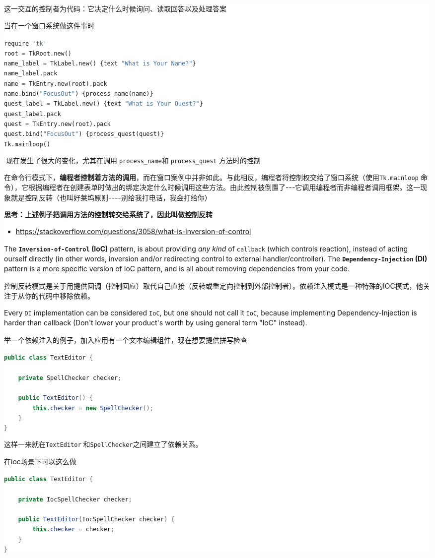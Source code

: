 这一交互的控制者为代码：它决定什么时候询问、读取回答以及处理答案

当在一个窗口系统做这件事时

```python
require 'tk'
root = TkRoot.new()
name_label = TkLabel.new() {text "What is Your Name?"}
name_label.pack
name = TkEntry.new(root).pack
name.bind("FocusOut") {process_name(name)}
quest_label = TkLabel.new() {text "What is Your Quest?"}
quest_label.pack
quest = TkEntry.new(root).pack
quest.bind("FocusOut") {process_quest(quest)}
Tk.mainloop()
```

​	现在发生了很大的变化，尤其在调用 `process_name`和 `process_quest` 方法时的控制

在命令行模式下，**编程者控制着方法的调用**，而在窗口案例中并非如此。与此相反，编程者将控制权交给了窗口系统（使用`Tk.mainloop` 命令），它根据编程者在创建表单时做出的绑定决定什么时候调用这些方法。由此控制被倒置了---它调用编程者而非编程者调用框架。这一现象就是控制反转（也叫好莱坞原则----别给我打电话，我会打给你）

**思考：上述例子把调用方法的控制转交给系统了，因此叫做控制反转**

* https://stackoverflow.com/questions/3058/what-is-inversion-of-control

The **`Inversion-of-Control` (IoC)** pattern, is about providing *any kind* of `callback` (which controls reaction), instead of acting ourself directly (in other words, inversion and/or redirecting control to external handler/controller). The **`Dependency-Injection` (DI)** pattern is a more specific version of IoC pattern, and is all about removing dependencies from your code.

控制反转模式是关于用提供回调（控制回应）取代自己直接（反转或重定向控制到外部控制者）。依赖注入模式是一种特殊的IOC模式，他关注于从你的代码中移除依赖。

Every `DI` implementation can be considered `IoC`, but one should not call it `IoC`, because implementing Dependency-Injection is harder than callback (Don't lower your product's worth by using general term "IoC" instead).

举一个依赖注入的例子，加入应用有一个文本编辑组件，现在想要提供拼写检查

```java
public class TextEditor {

    private SpellChecker checker;

    public TextEditor() {
        this.checker = new SpellChecker();
    }
}
```

这样一来就在`TextEditor` 和`SpellChecker`之间建立了依赖关系。

在ioc场景下可以这么做

```java
public class TextEditor {

    private IocSpellChecker checker;

    public TextEditor(IocSpellChecker checker) {
        this.checker = checker;
    }
}
```
